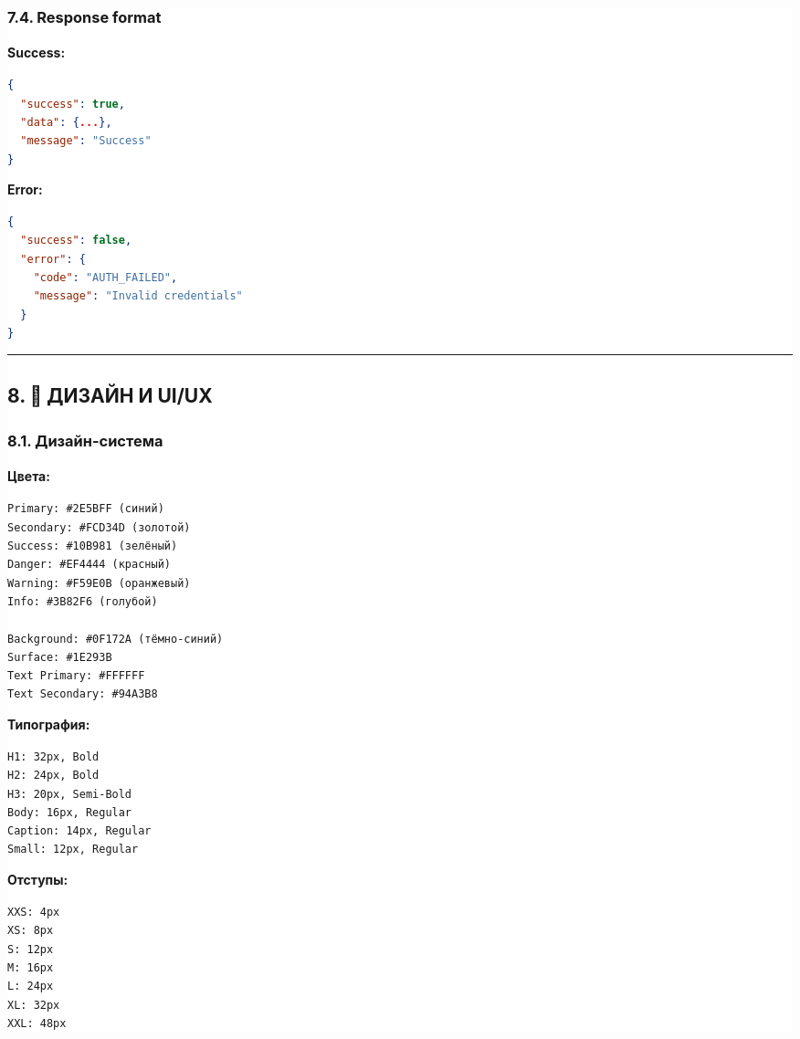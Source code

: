 ### **7.4. Response format**

**Success:**
```json
{
  "success": true,
  "data": {...},
  "message": "Success"
}
```

**Error:**
```json
{
  "success": false,
  "error": {
    "code": "AUTH_FAILED",
    "message": "Invalid credentials"
  }
}
```

---

## 8. 🎨 **ДИЗАЙН И UI/UX**

### **8.1. Дизайн-система**

**Цвета:**
```
Primary: #2E5BFF (синий)
Secondary: #FCD34D (золотой)
Success: #10B981 (зелёный)
Danger: #EF4444 (красный)
Warning: #F59E0B (оранжевый)
Info: #3B82F6 (голубой)

Background: #0F172A (тёмно-синий)
Surface: #1E293B
Text Primary: #FFFFFF
Text Secondary: #94A3B8
```

**Типография:**
```
H1: 32px, Bold
H2: 24px, Bold
H3: 20px, Semi-Bold
Body: 16px, Regular
Caption: 14px, Regular
Small: 12px, Regular
```

**Отступы:**
```
XXS: 4px
XS: 8px
S: 12px
M: 16px
L: 24px
XL: 32px
XXL: 48px
```
